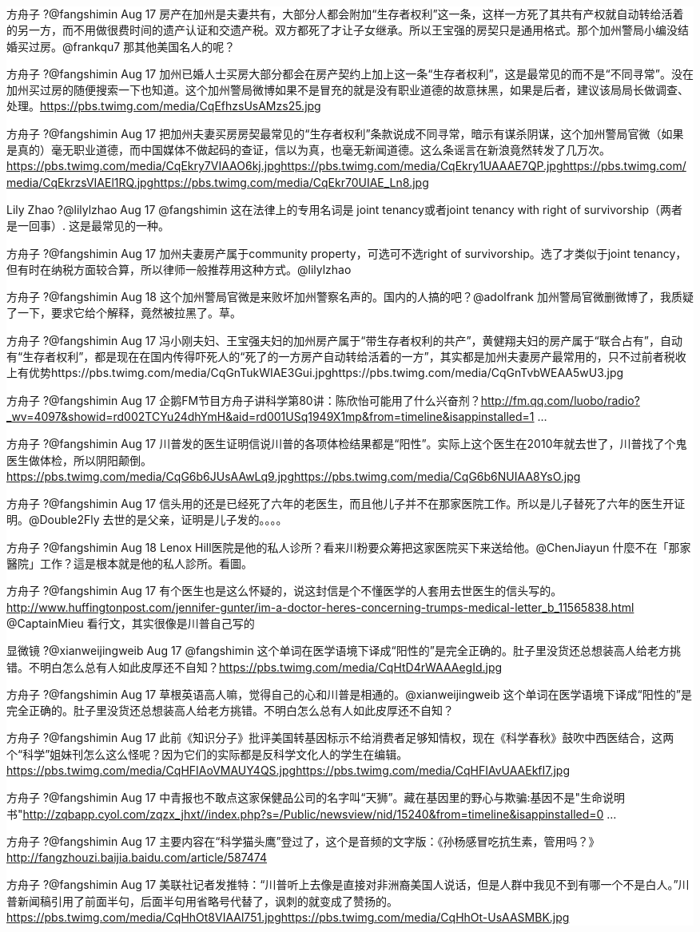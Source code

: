 方舟子 ?@fangshimin  Aug 17 房产在加州是夫妻共有，大部分人都会附加“生存者权利”这一条，这样一方死了其共有产权就自动转给活着的另一方，而不用做很费时间的遗产认证和交遗产税。双方都死了才让子女继承。所以王宝强的房契只是通用格式。那个加州警局小编没结婚买过房。@frankqu7 那其他美国名人的呢？

方舟子 ?@fangshimin  Aug 17 加州已婚人士买房大部分都会在房产契约上加上这一条“生存者权利”，这是最常见的而不是“不同寻常”。没在加州买过房的随便搜索一下也知道。这个加州警局微博如果不是冒充的就是没有职业道德的故意抹黑，如果是后者，建议该局局长做调查、处理。https://pbs.twimg.com/media/CqEfhzsUsAMzs25.jpg

方舟子 ?@fangshimin  Aug 17 把加州夫妻买房房契最常见的“生存者权利”条款说成不同寻常，暗示有谋杀阴谋，这个加州警局官微（如果是真的）毫无职业道德，而中国媒体不做起码的查证，信以为真，也毫无新闻道德。这么条谣言在新浪竟然转发了几万次。https://pbs.twimg.com/media/CqEkry7VIAAO6kj.jpghttps://pbs.twimg.com/media/CqEkry1UAAAE7QP.jpghttps://pbs.twimg.com/media/CqEkrzsVIAEl1RQ.jpghttps://pbs.twimg.com/media/CqEkr70UIAE_Ln8.jpg

Lily Zhao ?@lilylzhao  Aug 17 @fangshimin 这在法律上的专用名词是 joint tenancy或者joint tenancy with right of survivorship（两者是一回事）. 这是最常见的一种。

方舟子 ?@fangshimin  Aug 17 加州夫妻房产属于community property，可选可不选right of survivorship。选了才类似于joint tenancy，但有时在纳税方面较合算，所以律师一般推荐用这种方式。@lilylzhao

方舟子 ?@fangshimin  Aug 18 这个加州警局官微是来败坏加州警察名声的。国内的人搞的吧？@adolfrank 加州警局官微删微博了，我质疑了一下，要求它给个解释，竟然被拉黑了。草。

方舟子 ?@fangshimin  Aug 17 冯小刚夫妇、王宝强夫妇的加州房产属于“带生存者权利的共产”，黄健翔夫妇的房产属于“联合占有”，自动有“生存者权利”，都是现在在国内传得吓死人的“死了的一方房产自动转给活着的一方”，其实都是加州夫妻房产最常用的，只不过前者税收上有优势https://pbs.twimg.com/media/CqGnTukWIAE3Gui.jpghttps://pbs.twimg.com/media/CqGnTvbWEAA5wU3.jpg

方舟子 ?@fangshimin  Aug 17 企鹅FM节目方舟子讲科学第80讲：陈欣怡可能用了什么兴奋剂？http://fm.qq.com/luobo/radio?_wv=4097&showid=rd002TCYu24dhYmH&aid=rd001USq1949X1mp&from=timeline&isappinstalled=1 …

方舟子 ?@fangshimin  Aug 17 川普发的医生证明信说川普的各项体检结果都是“阳性”。实际上这个医生在2010年就去世了，川普找了个鬼医生做体检，所以阴阳颠倒。https://pbs.twimg.com/media/CqG6b6JUsAAwLq9.jpghttps://pbs.twimg.com/media/CqG6b6NUIAA8YsO.jpg

方舟子 ?@fangshimin  Aug 17 信头用的还是已经死了六年的老医生，而且他儿子并不在那家医院工作。所以是儿子替死了六年的医生开证明。@Double2Fly 去世的是父亲，证明是儿子发的。。。。

方舟子 ?@fangshimin  Aug 18 Lenox Hill医院是他的私人诊所？看来川粉要众筹把这家医院买下来送给他。@ChenJiayun 什麼不在「那家醫院」工作？這是根本就是他的私人診所。看圖。

方舟子 ?@fangshimin  Aug 17 有个医生也是这么怀疑的，说这封信是个不懂医学的人套用去世医生的信头写的。http://www.huffingtonpost.com/jennifer-gunter/im-a-doctor-heres-concerning-trumps-medical-letter_b_11565838.html @CaptainMieu 看行文，其实很像是川普自己写的

显微镜 ?@xianweijingweib  Aug 17 @fangshimin 这个单词在医学语境下译成“阳性的”是完全正确的。肚子里没货还总想装高人给老方挑错。不明白怎么总有人如此皮厚还不自知？https://pbs.twimg.com/media/CqHtD4rWAAAegId.jpg

方舟子 ?@fangshimin  Aug 17 草根英语高人嘛，觉得自己的心和川普是相通的。@xianweijingweib 这个单词在医学语境下译成“阳性的”是完全正确的。肚子里没货还总想装高人给老方挑错。不明白怎么总有人如此皮厚还不自知？

方舟子 ?@fangshimin  Aug 17 此前《知识分子》批评美国转基因标示不给消费者足够知情权，现在《科学春秋》鼓吹中西医结合，这两个“科学”姐妹刊怎么这么怪呢？因为它们的实际都是反科学文化人的学生在编辑。https://pbs.twimg.com/media/CqHFIAoVMAUY4QS.jpghttps://pbs.twimg.com/media/CqHFIAvUAAEkfI7.jpg

方舟子 ?@fangshimin  Aug 17 中青报也不敢点这家保健品公司的名字叫“天狮”。藏在基因里的野心与欺骗:基因不是"生命说明书"http://zqbapp.cyol.com/zqzx_jhxt//index.php?s=/Public/newsview/nid/15240&from=timeline&isappinstalled=0 …

方舟子 ?@fangshimin  Aug 17 主要内容在“科学猫头鹰”登过了，这个是音频的文字版：《孙杨感冒吃抗生素，管用吗？》http://fangzhouzi.baijia.baidu.com/article/587474

方舟子 ?@fangshimin  Aug 17 美联社记者发推特：“川普听上去像是直接对非洲裔美国人说话，但是人群中我见不到有哪一个不是白人。”川普新闻稿引用了前面半句，后面半句用省略号代替了，讽刺的就变成了赞扬的。https://pbs.twimg.com/media/CqHhOt8VIAAl751.jpghttps://pbs.twimg.com/media/CqHhOt-UsAASMBK.jpg
